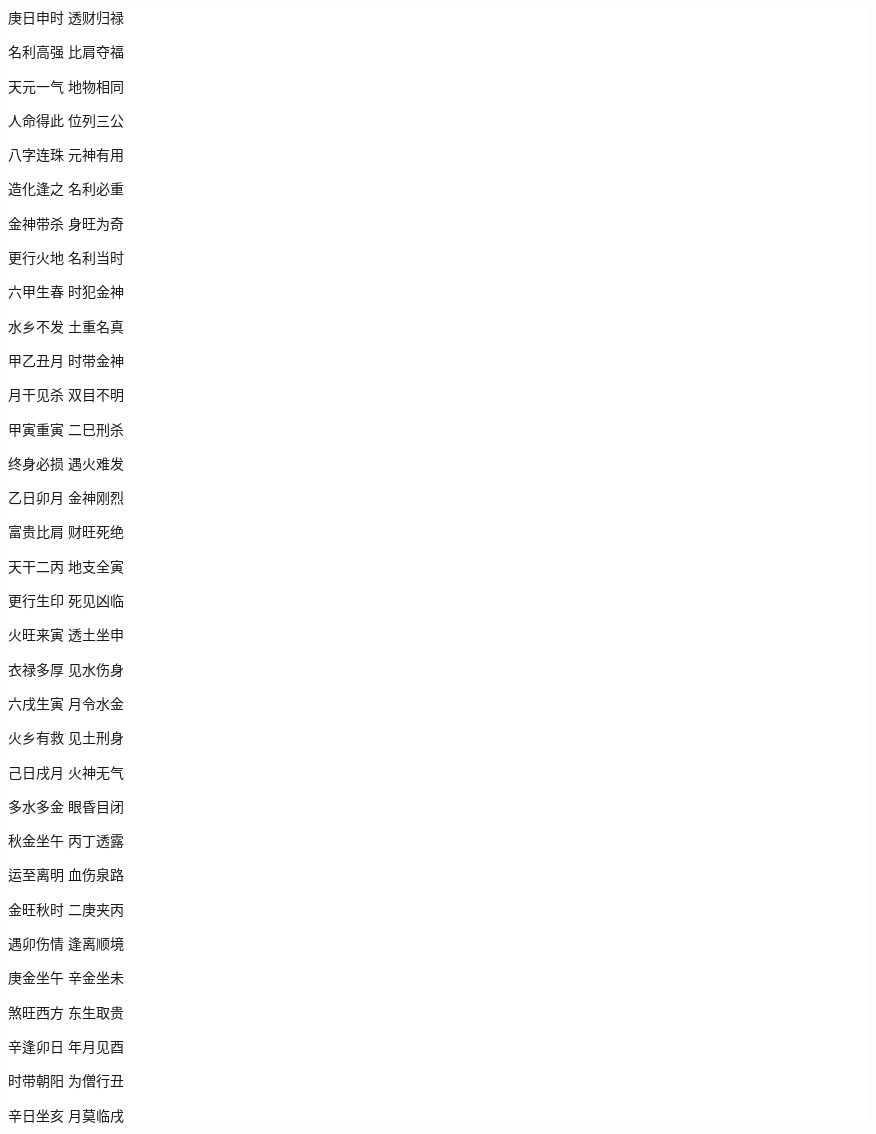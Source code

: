 庚日申时 透财归禄

名利高强 比肩夺福

天元一气 地物相同

人命得此 位列三公

八字连珠 元神有用

造化逢之 名利必重

金神带杀 身旺为奇

更行火地 名利当时

六甲生春 时犯金神

水乡不发 土重名真

甲乙丑月 时带金神

月干见杀 双目不明

甲寅重寅 二巳刑杀

终身必损 遇火难发

乙日卯月 金神刚烈

富贵比肩 财旺死绝

天干二丙 地支全寅

更行生印 死见凶临

火旺来寅 透土坐申

衣禄多厚 见水伤身

六戌生寅 月令水金

火乡有救 见土刑身

己日戌月 火神无气

多水多金 眼昏目闭

秋金坐午 丙丁透露

运至离明 血伤泉路

金旺秋时 二庚夹丙

遇卯伤情 逢离顺境

庚金坐午 辛金坐未

煞旺西方 东生取贵

辛逢卯日 年月见酉

时带朝阳 为僧行丑

辛日坐亥 月莫临戌
